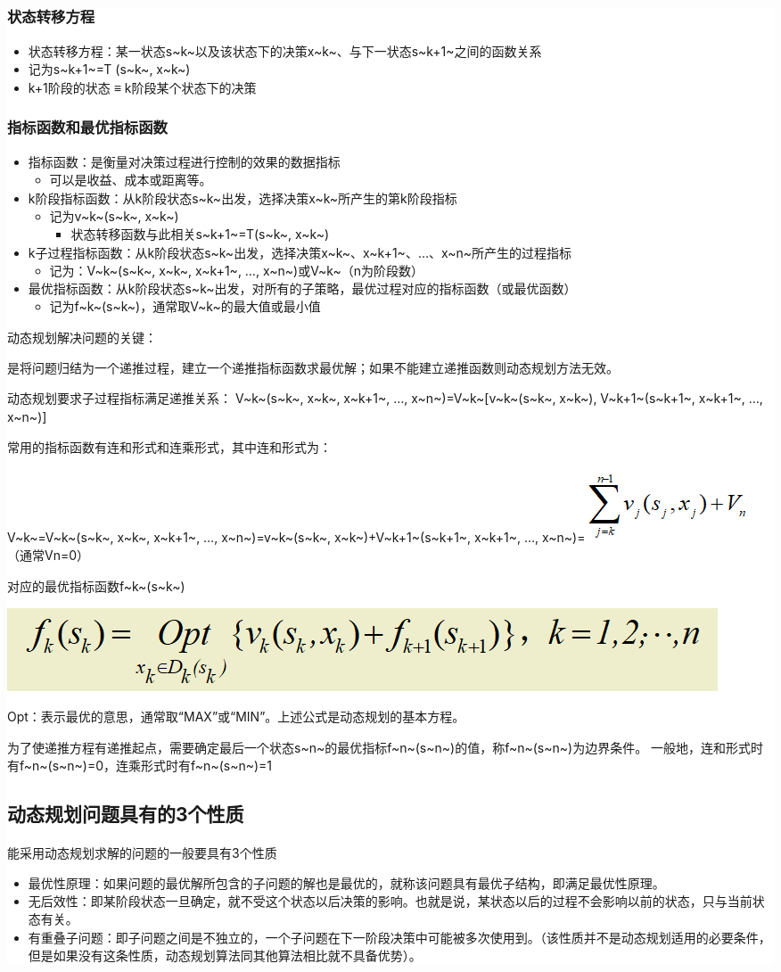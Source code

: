### 状态转移方程

- 状态转移方程：某一状态s~k~以及该状态下的决策x~k~、与下一状态s~k+1~之间的函数关系
- 记为s~k+1~=T (s~k~, x~k~)
- k+1阶段的状态  ≡  k阶段某个状态下的决策 

### 指标函数和最优指标函数

- 指标函数：是衡量对决策过程进行控制的效果的数据指标
  - 可以是收益、成本或距离等。　　
- k阶段指标函数：从k阶段状态s~k~出发，选择决策x~k~所产生的第k阶段指标
  - 记为v~k~(s~k~, x~k~)
    - 状态转移函数与此相关s~k+1~=T(s~k~, x~k~)
- k子过程指标函数：从k阶段状态s~k~出发，选择决策x~k~、x~k+1~、…、x~n~所产生的过程指标
  - 记为：V~k~(s~k~, x~k~, x~k+1~, …, x~n~)或V~k~（n为阶段数）
- 最优指标函数：从k阶段状态s~k~出发，对所有的子策略，最优过程对应的指标函数（或最优函数）
  - 记为f~k~(s~k~)，通常取V~k~的最大值或最小值

动态规划解决问题的关键：

是将问题归结为一个递推过程，建立一个递推指标函数求最优解；如果不能建立递推函数则动态规划方法无效。

动态规划要求子过程指标满足递推关系：
V~k~(s~k~, x~k~, x~k+1~, …, x~n~)=V~k~[v~k~(s~k~, x~k~), V~k+1~(s~k+1~, x~k+1~, …, x~n~)]

常用的指标函数有连和形式和连乘形式，其中连和形式为：

V~k~=V~k~(s~k~, x~k~, x~k+1~, …, x~n~)=v~k~(s~k~, x~k~)+V~k+1~(s~k+1~, x~k+1~, …, x~n~)=![image-20201012160731666](%E5%8A%A8%E6%80%81%E8%A7%84%E5%88%92.assets/image-20201012160731666.png)（通常Vn=0）

对应的最优指标函数f~k~(s~k~)

![image-20201012160854370](%E5%8A%A8%E6%80%81%E8%A7%84%E5%88%92.assets/image-20201012160854370.png)

Opt：表示最优的意思，通常取“MAX”或“MIN”。上述公式是动态规划的基本方程。

为了使递推方程有递推起点，需要确定最后一个状态s~n~的最优指标f~n~(s~n~)的值，称f~n~(s~n~)为边界条件。
一般地，连和形式时有f~n~(s~n~)=0，连乘形式时有f~n~(s~n~)=1

## 动态规划问题具有的3个性质

能采用动态规划求解的问题的一般要具有3个性质

- 最优性原理：如果问题的最优解所包含的子问题的解也是最优的，就称该问题具有最优子结构，即满足最优性原理。
- 无后效性：即某阶段状态一旦确定，就不受这个状态以后决策的影响。也就是说，某状态以后的过程不会影响以前的状态，只与当前状态有关。
- 有重叠子问题：即子问题之间是不独立的，一个子问题在下一阶段决策中可能被多次使用到。（该性质并不是动态规划适用的必要条件，但是如果没有这条性质，动态规划算法同其他算法相比就不具备优势）。
